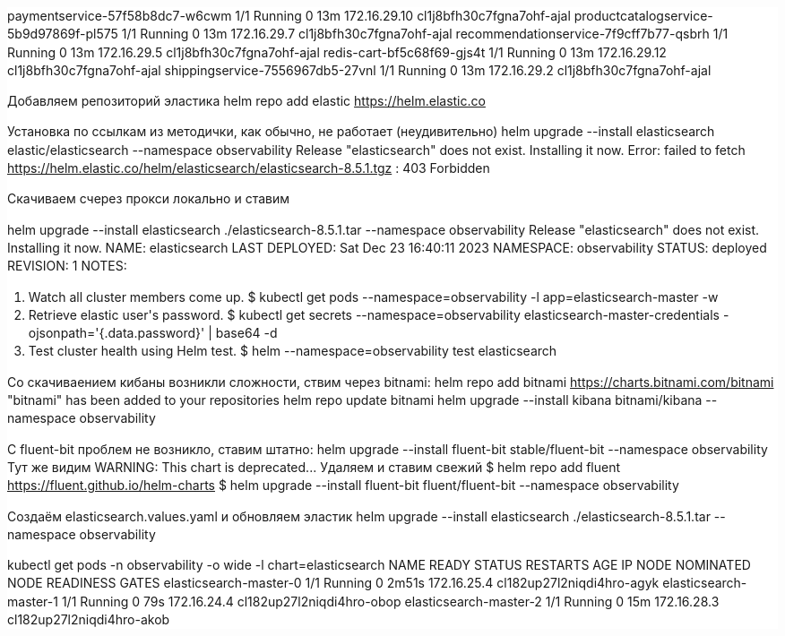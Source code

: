 paymentservice-57f58b8dc7-w6cwm          1/1     Running   0          13m     172.16.29.10   cl1j8bfh30c7fgna7ohf-ajal   <none>           <none>
productcatalogservice-5b9d97869f-pl575   1/1     Running   0          13m     172.16.29.7    cl1j8bfh30c7fgna7ohf-ajal   <none>           <none>
recommendationservice-7f9cff7b77-qsbrh   1/1     Running   0          13m     172.16.29.5    cl1j8bfh30c7fgna7ohf-ajal   <none>           <none>
redis-cart-bf5c68f69-gjs4t               1/1     Running   0          13m     172.16.29.12   cl1j8bfh30c7fgna7ohf-ajal   <none>           <none>
shippingservice-7556967db5-27vnl         1/1     Running   0          13m     172.16.29.2    cl1j8bfh30c7fgna7ohf-ajal   <none>           <none>

Добавляем репозиторий эластика helm repo add elastic https://helm.elastic.co

Установка по ссылкам из методички, как обычно,  не работает (неудивительно)
 helm upgrade --install elasticsearch elastic/elasticsearch --namespace observability
Release "elasticsearch" does not exist. Installing it now.
Error: failed to fetch https://helm.elastic.co/helm/elasticsearch/elasticsearch-8.5.1.tgz : 403 Forbidden

Скачиваем счерез прокси локально и ставим

helm upgrade --install elasticsearch ./elasticsearch-8.5.1.tar --namespace observability
Release "elasticsearch" does not exist. Installing it now.
NAME: elasticsearch
LAST DEPLOYED: Sat Dec 23 16:40:11 2023
NAMESPACE: observability
STATUS: deployed
REVISION: 1
NOTES:
1. Watch all cluster members come up.
  $ kubectl get pods --namespace=observability -l app=elasticsearch-master -w
2. Retrieve elastic user's password.
  $ kubectl get secrets --namespace=observability elasticsearch-master-credentials -ojsonpath='{.data.password}' | base64 -d
3. Test cluster health using Helm test.
  $ helm --namespace=observability test elasticsearch

Со скачиваением кибаны возникли сложности, ствим через bitnami:
 helm repo add bitnami https://charts.bitnami.com/bitnami
"bitnami" has been added to your repositories
helm repo update bitnami
helm upgrade --install kibana bitnami/kibana --namespace observability

С fluent-bit проблем не возникло, ставим штатно:  helm upgrade --install fluent-bit stable/fluent-bit --namespace observability
Тут же видим WARNING: This chart is deprecated...
Удаляем и ставим свежий
$ helm repo add fluent https://fluent.github.io/helm-charts
$ helm upgrade --install fluent-bit fluent/fluent-bit --namespace observability

Создаём elasticsearch.values.yaml и обновляем эластик  helm upgrade --install elasticsearch ./elasticsearch-8.5.1.tar --namespace observability

kubectl get pods -n observability -o wide -l chart=elasticsearch
NAME                     READY   STATUS    RESTARTS   AGE     IP            NODE                        NOMINATED NODE   READINESS GATES
elasticsearch-master-0   1/1     Running   0          2m51s   172.16.25.4   cl182up27l2niqdi4hro-agyk   <none>           <none>
elasticsearch-master-1   1/1     Running   0          79s     172.16.24.4   cl182up27l2niqdi4hro-obop   <none>           <none>
elasticsearch-master-2   1/1     Running   0          15m     172.16.28.3   cl182up27l2niqdi4hro-akob   <none>           <none>

